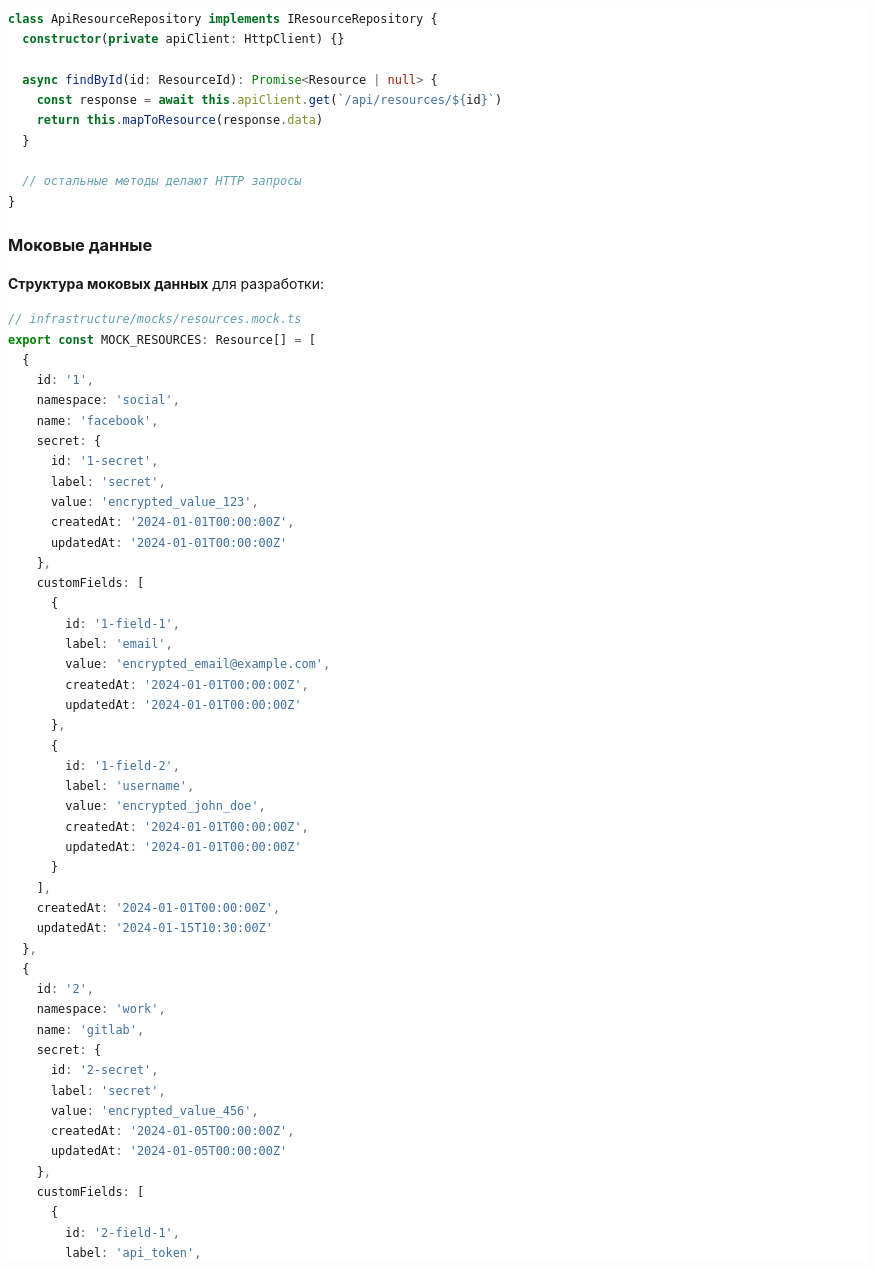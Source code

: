 ```typescript
class ApiResourceRepository implements IResourceRepository {
  constructor(private apiClient: HttpClient) {}
  
  async findById(id: ResourceId): Promise<Resource | null> {
    const response = await this.apiClient.get(`/api/resources/${id}`)
    return this.mapToResource(response.data)
  }
  
  // остальные методы делают HTTP запросы
}
```

### Моковые данные

**Структура моковых данных** для разработки:

```typescript
// infrastructure/mocks/resources.mock.ts
export const MOCK_RESOURCES: Resource[] = [
  {
    id: '1',
    namespace: 'social',
    name: 'facebook',
    secret: {
      id: '1-secret',
      label: 'secret',
      value: 'encrypted_value_123',
      createdAt: '2024-01-01T00:00:00Z',
      updatedAt: '2024-01-01T00:00:00Z'
    },
    customFields: [
      {
        id: '1-field-1',
        label: 'email',
        value: 'encrypted_email@example.com',
        createdAt: '2024-01-01T00:00:00Z',
        updatedAt: '2024-01-01T00:00:00Z'
      },
      {
        id: '1-field-2',
        label: 'username',
        value: 'encrypted_john_doe',
        createdAt: '2024-01-01T00:00:00Z',
        updatedAt: '2024-01-01T00:00:00Z'
      }
    ],
    createdAt: '2024-01-01T00:00:00Z',
    updatedAt: '2024-01-15T10:30:00Z'
  },
  {
    id: '2',
    namespace: 'work',
    name: 'gitlab',
    secret: {
      id: '2-secret',
      label: 'secret',
      value: 'encrypted_value_456',
      createdAt: '2024-01-05T00:00:00Z',
      updatedAt: '2024-01-05T00:00:00Z'
    },
    customFields: [
      {
        id: '2-field-1',
        label: 'api_token',
```
